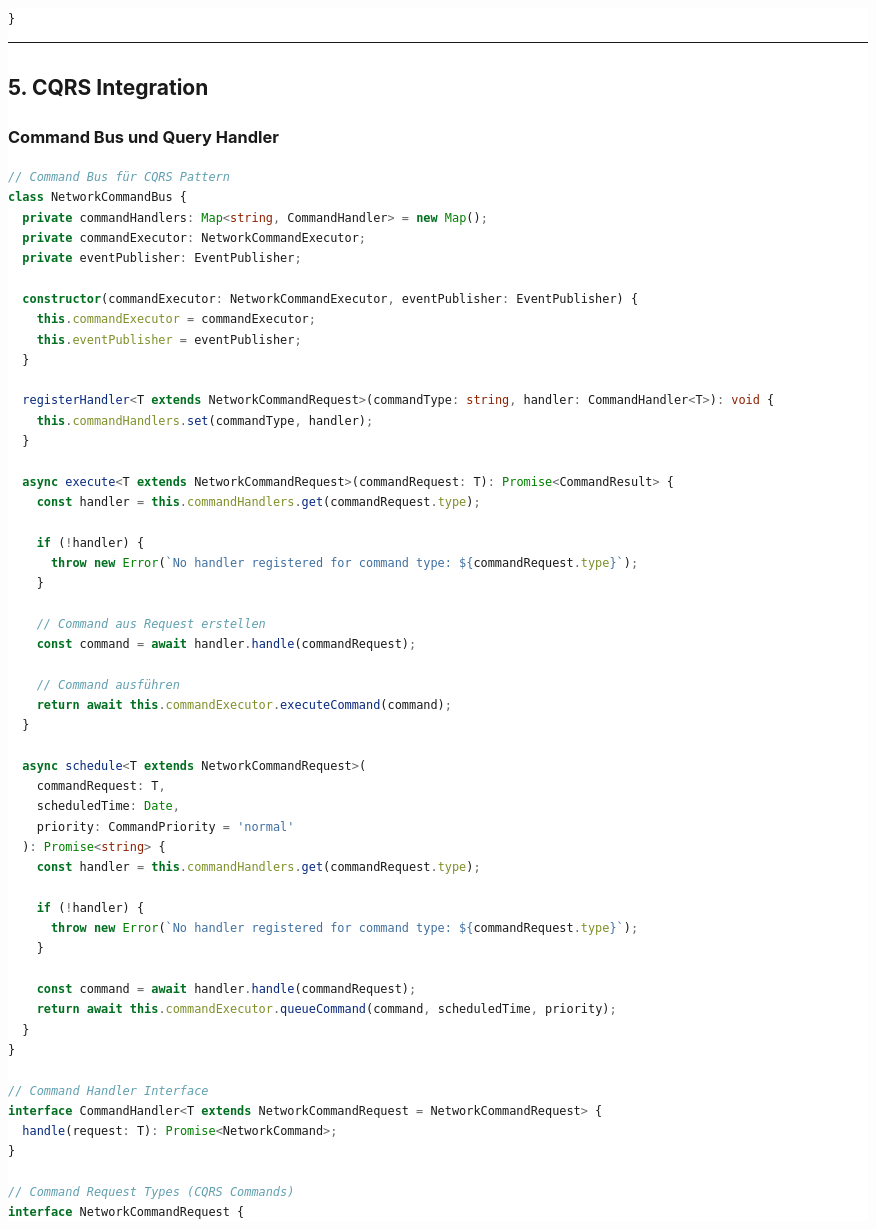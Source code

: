 ```typescript
}
```

---

## 5. CQRS Integration

### Command Bus und Query Handler

```typescript
// Command Bus für CQRS Pattern
class NetworkCommandBus {
  private commandHandlers: Map<string, CommandHandler> = new Map();
  private commandExecutor: NetworkCommandExecutor;
  private eventPublisher: EventPublisher;
  
  constructor(commandExecutor: NetworkCommandExecutor, eventPublisher: EventPublisher) {
    this.commandExecutor = commandExecutor;
    this.eventPublisher = eventPublisher;
  }
  
  registerHandler<T extends NetworkCommandRequest>(commandType: string, handler: CommandHandler<T>): void {
    this.commandHandlers.set(commandType, handler);
  }
  
  async execute<T extends NetworkCommandRequest>(commandRequest: T): Promise<CommandResult> {
    const handler = this.commandHandlers.get(commandRequest.type);
    
    if (!handler) {
      throw new Error(`No handler registered for command type: ${commandRequest.type}`);
    }
    
    // Command aus Request erstellen
    const command = await handler.handle(commandRequest);
    
    // Command ausführen
    return await this.commandExecutor.executeCommand(command);
  }
  
  async schedule<T extends NetworkCommandRequest>(
    commandRequest: T, 
    scheduledTime: Date, 
    priority: CommandPriority = 'normal'
  ): Promise<string> {
    const handler = this.commandHandlers.get(commandRequest.type);
    
    if (!handler) {
      throw new Error(`No handler registered for command type: ${commandRequest.type}`);
    }
    
    const command = await handler.handle(commandRequest);
    return await this.commandExecutor.queueCommand(command, scheduledTime, priority);
  }
}

// Command Handler Interface
interface CommandHandler<T extends NetworkCommandRequest = NetworkCommandRequest> {
  handle(request: T): Promise<NetworkCommand>;
}

// Command Request Types (CQRS Commands)
interface NetworkCommandRequest {
```